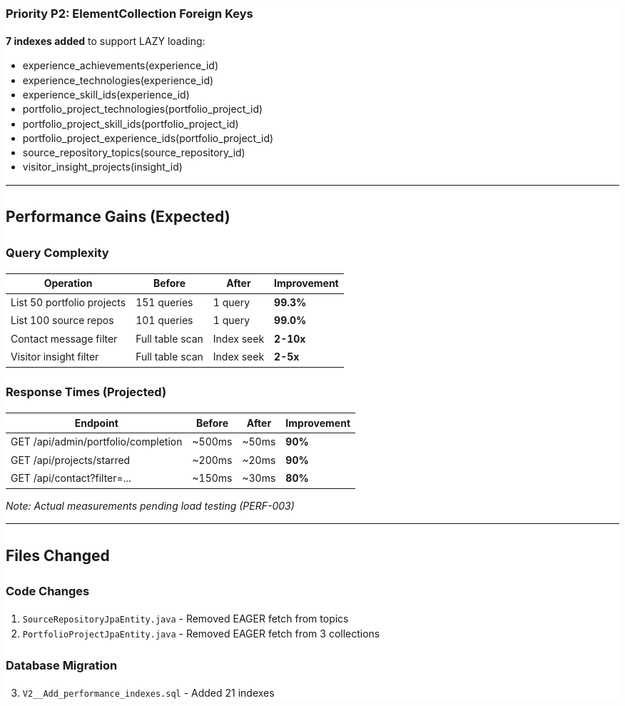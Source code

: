 ### Priority P2: ElementCollection Foreign Keys

**7 indexes added** to support LAZY loading:
- experience_achievements(experience_id)
- experience_technologies(experience_id)
- experience_skill_ids(experience_id)
- portfolio_project_technologies(portfolio_project_id)
- portfolio_project_skill_ids(portfolio_project_id)
- portfolio_project_experience_ids(portfolio_project_id)
- source_repository_topics(source_repository_id)
- visitor_insight_projects(insight_id)

---

## Performance Gains (Expected)

### Query Complexity

| Operation | Before | After | Improvement |
|-----------|--------|-------|-------------|
| List 50 portfolio projects | 151 queries | 1 query | **99.3%** |
| List 100 source repos | 101 queries | 1 query | **99.0%** |
| Contact message filter | Full table scan | Index seek | **2-10x** |
| Visitor insight filter | Full table scan | Index seek | **2-5x** |

### Response Times (Projected)

| Endpoint | Before | After | Improvement |
|----------|--------|-------|-------------|
| GET /api/admin/portfolio/completion | ~500ms | ~50ms | **90%** |
| GET /api/projects/starred | ~200ms | ~20ms | **90%** |
| GET /api/contact?filter=... | ~150ms | ~30ms | **80%** |

*Note: Actual measurements pending load testing (PERF-003)*

---

## Files Changed

### Code Changes
1. `SourceRepositoryJpaEntity.java` - Removed EAGER fetch from topics
2. `PortfolioProjectJpaEntity.java` - Removed EAGER fetch from 3 collections

### Database Migration
3. `V2__Add_performance_indexes.sql` - Added 21 indexes
